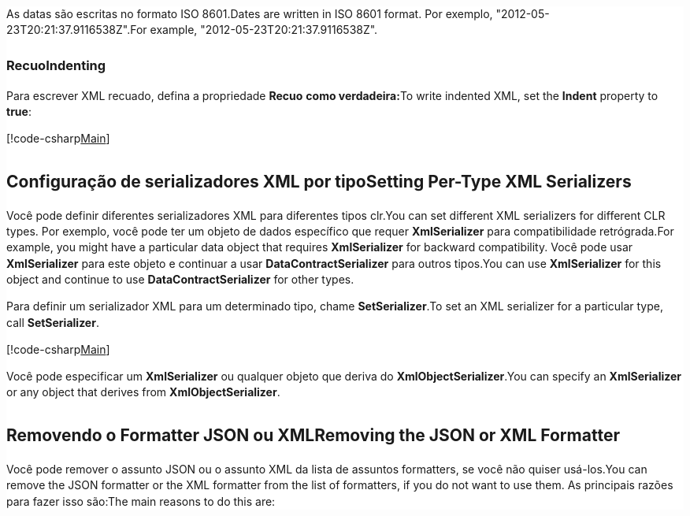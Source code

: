 <span data-ttu-id="b1dc4-196">As datas são escritas no formato ISO 8601.</span><span class="sxs-lookup"><span data-stu-id="b1dc4-196">Dates are written in ISO 8601 format.</span></span> <span data-ttu-id="b1dc4-197">Por exemplo, &quot;2012-05-23T20:21:37.9116538Z&quot;.</span><span class="sxs-lookup"><span data-stu-id="b1dc4-197">For example, &quot;2012-05-23T20:21:37.9116538Z&quot;.</span></span>

<a id="xml_indenting"></a>
### <a name="indenting"></a><span data-ttu-id="b1dc4-198">Recuo</span><span class="sxs-lookup"><span data-stu-id="b1dc4-198">Indenting</span></span>

<span data-ttu-id="b1dc4-199">Para escrever XML recuado, defina a propriedade **Recuo** **como verdadeira:**</span><span class="sxs-lookup"><span data-stu-id="b1dc4-199">To write indented XML, set the **Indent** property to **true**:</span></span>

[!code-csharp[Main](json-and-xml-serialization/samples/sample14.cs)]

<a id="xml_pertype"></a>
## <a name="setting-per-type-xml-serializers"></a><span data-ttu-id="b1dc4-200">Configuração de serializadores XML por tipo</span><span class="sxs-lookup"><span data-stu-id="b1dc4-200">Setting Per-Type XML Serializers</span></span>

<span data-ttu-id="b1dc4-201">Você pode definir diferentes serializadores XML para diferentes tipos clr.</span><span class="sxs-lookup"><span data-stu-id="b1dc4-201">You can set different XML serializers for different CLR types.</span></span> <span data-ttu-id="b1dc4-202">Por exemplo, você pode ter um objeto de dados específico que requer **XmlSerializer** para compatibilidade retrógrada.</span><span class="sxs-lookup"><span data-stu-id="b1dc4-202">For example, you might have a particular data object that requires **XmlSerializer** for backward compatibility.</span></span> <span data-ttu-id="b1dc4-203">Você pode usar **XmlSerializer** para este objeto e continuar a usar **DataContractSerializer** para outros tipos.</span><span class="sxs-lookup"><span data-stu-id="b1dc4-203">You can use **XmlSerializer** for this object and continue to use **DataContractSerializer** for other types.</span></span>

<span data-ttu-id="b1dc4-204">Para definir um serializador XML para um determinado tipo, chame **SetSerializer**.</span><span class="sxs-lookup"><span data-stu-id="b1dc4-204">To set an XML serializer for a particular type, call **SetSerializer**.</span></span>

[!code-csharp[Main](json-and-xml-serialization/samples/sample15.cs)]

<span data-ttu-id="b1dc4-205">Você pode especificar um **XmlSerializer** ou qualquer objeto que deriva do **XmlObjectSerializer**.</span><span class="sxs-lookup"><span data-stu-id="b1dc4-205">You can specify an **XmlSerializer** or any object that derives from **XmlObjectSerializer**.</span></span>

<a id="removing_the_json_or_xml_formatter"></a>
## <a name="removing-the-json-or-xml-formatter"></a><span data-ttu-id="b1dc4-206">Removendo o Formatter JSON ou XML</span><span class="sxs-lookup"><span data-stu-id="b1dc4-206">Removing the JSON or XML Formatter</span></span>

<span data-ttu-id="b1dc4-207">Você pode remover o assunto JSON ou o assunto XML da lista de assuntos formatters, se você não quiser usá-los.</span><span class="sxs-lookup"><span data-stu-id="b1dc4-207">You can remove the JSON formatter or the XML formatter from the list of formatters, if you do not want to use them.</span></span> <span data-ttu-id="b1dc4-208">As principais razões para fazer isso são:</span><span class="sxs-lookup"><span data-stu-id="b1dc4-208">The main reasons to do this are:</span></span>
